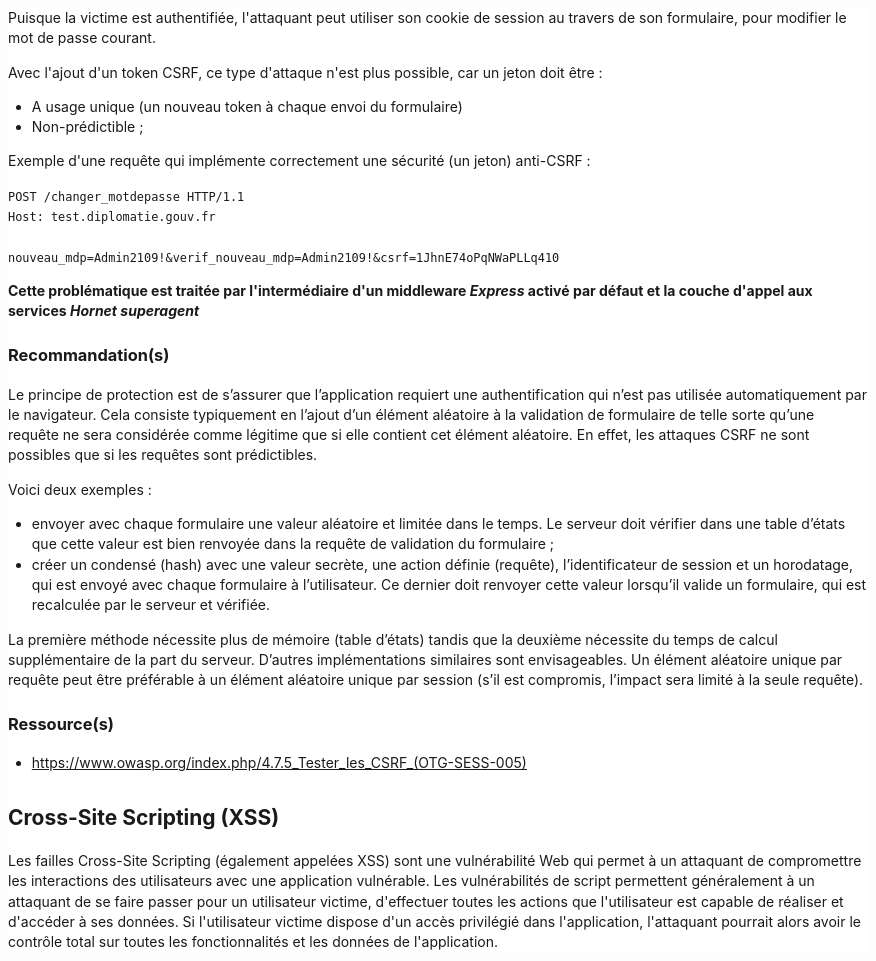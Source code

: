 Puisque la victime est authentifiée, l'attaquant peut utiliser son cookie de session au travers de son formulaire, pour modifier le mot de passe courant.

Avec l'ajout d'un token CSRF, ce type d'attaque n'est plus possible, car un jeton doit être :

- A usage unique (un nouveau token à chaque envoi du formulaire)
- Non-prédictible ;

Exemple d'une requête qui implémente correctement une sécurité (un jeton) anti-CSRF :

``````````
POST /changer_motdepasse HTTP/1.1
Host: test.diplomatie.gouv.fr

nouveau_mdp=Admin2109!&verif_nouveau_mdp=Admin2109!&csrf=1JhnE74oPqNWaPLLq410

``````````

**Cette problématique est traitée par l'intermédiaire d'un middleware _Express_ activé par défaut et la couche d'appel aux services _Hornet superagent_**

### Recommandation(s)

Le principe de protection est de s’assurer que l’application requiert une authentification qui n’est pas utilisée automatiquement par le navigateur.
Cela consiste typiquement en l’ajout d’un élément aléatoire à la validation de formulaire de telle sorte qu’une requête ne sera considérée comme légitime que si
elle contient cet élément aléatoire. En effet, les attaques CSRF ne sont possibles que si les requêtes sont prédictibles.

Voici deux exemples :

- envoyer avec chaque formulaire une valeur aléatoire et limitée dans le temps. Le serveur doit vérifier dans une table d’états que cette valeur est bien renvoyée
dans la requête de validation du formulaire ;
- créer un condensé (hash) avec une valeur secrète, une action définie (requête), l’identificateur de session et un horodatage, qui est envoyé avec chaque formulaire
à l’utilisateur. Ce dernier doit renvoyer cette valeur lorsqu’il valide un formulaire, qui est recalculée par le serveur et vérifiée.

La première méthode nécessite plus de mémoire (table d’états) tandis que la deuxième nécessite du temps de calcul supplémentaire de la part du serveur.
D’autres implémentations similaires sont envisageables. Un élément aléatoire unique par requête peut être préférable à un élément aléatoire unique par session
(s’il est compromis, l’impact sera limité à la seule requête).

### Ressource(s)

- https://www.owasp.org/index.php/4.7.5_Tester_les_CSRF_(OTG-SESS-005)

## Cross-Site Scripting (XSS)

Les failles Cross-Site Scripting (également appelées XSS) sont une vulnérabilité Web qui permet à un attaquant de compromettre les interactions des utilisateurs avec
une application vulnérable. Les vulnérabilités de script permettent généralement à un attaquant de se faire passer pour un utilisateur victime, d'effectuer toutes les
actions que l'utilisateur est capable de réaliser et d'accéder à ses données. Si l'utilisateur victime dispose d'un accès privilégié dans l'application, l'attaquant
pourrait alors avoir le contrôle total sur toutes les fonctionnalités et les données de l'application.
